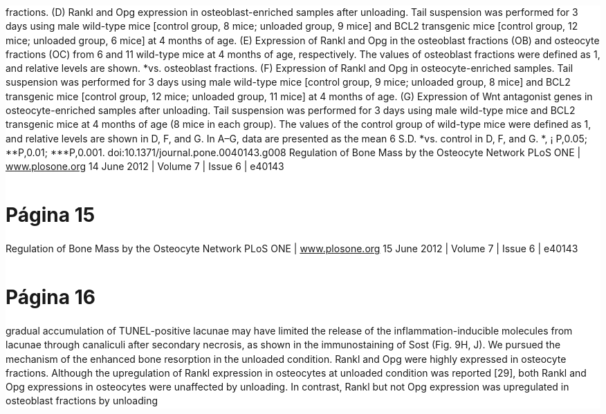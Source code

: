 fractions. (D) Rankl and Opg expression in osteoblast-enriched samples after unloading. Tail suspension was performed for 3 days using male
wild-type mice [control group, 8 mice; unloaded group, 9 mice] and BCL2 transgenic mice [control group, 12 mice; unloaded group, 6 mice] at 4
months of age. (E) Expression of Rankl and Opg in the osteoblast fractions (OB) and osteocyte fractions (OC) from 6 and 11 wild-type mice at 4
months of age, respectively. The values of osteoblast fractions were defined as 1, and relative levels are shown. *vs. osteoblast fractions. (F)
Expression of Rankl and Opg in osteocyte-enriched samples. Tail suspension was performed for 3 days using male wild-type mice [control group,
9 mice; unloaded group, 8 mice] and BCL2 transgenic mice [control group, 12 mice; unloaded group, 11 mice] at 4 months of age. (G) Expression
of Wnt antagonist genes in osteocyte-enriched samples after unloading. Tail suspension was performed for 3 days using male wild-type mice
and BCL2 transgenic mice at 4 months of age (8 mice in each group). The values of the control group of wild-type mice were defined as 1, and
relative levels are shown in D, F, and G. In A–G, data are presented as the mean 6 S.D. *vs. control in D, F, and G. *, ¡ P,0.05; **P,0.01;
***P,0.001.
doi:10.1371/journal.pone.0040143.g008
Regulation of Bone Mass by the Osteocyte Network
PLoS ONE | www.plosone.org
14
June 2012 | Volume 7 | Issue 6 | e40143


# Página 15

Regulation of Bone Mass by the Osteocyte Network
PLoS ONE | www.plosone.org
15
June 2012 | Volume 7 | Issue 6 | e40143


# Página 16

gradual accumulation of TUNEL-positive lacunae may have
limited the release of the inflammation-inducible molecules from
lacunae through canaliculi after secondary necrosis, as shown in
the immunostaining of Sost (Fig. 9H, J).
We pursued the mechanism of the enhanced bone resorption
in the unloaded condition. Rankl and Opg were highly expressed
in osteocyte fractions. Although the upregulation of Rankl
expression in osteocytes at unloaded condition was reported
[29],
both
Rankl
and
Opg
expressions
in
osteocytes
were
unaffected
by
unloading.
In
contrast,
Rankl
but
not
Opg
expression was upregulated in osteoblast fractions by unloading